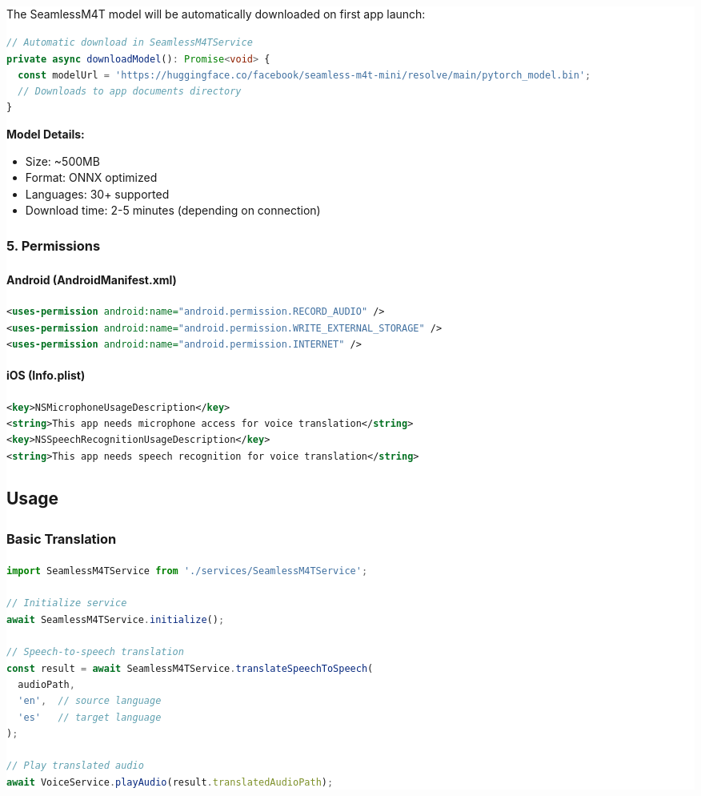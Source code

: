 The SeamlessM4T model will be automatically downloaded on first app launch:

```typescript
// Automatic download in SeamlessM4TService
private async downloadModel(): Promise<void> {
  const modelUrl = 'https://huggingface.co/facebook/seamless-m4t-mini/resolve/main/pytorch_model.bin';
  // Downloads to app documents directory
}
```

**Model Details:**
- Size: ~500MB
- Format: ONNX optimized
- Languages: 30+ supported
- Download time: 2-5 minutes (depending on connection)

### 5. Permissions

#### Android (AndroidManifest.xml)
```xml
<uses-permission android:name="android.permission.RECORD_AUDIO" />
<uses-permission android:name="android.permission.WRITE_EXTERNAL_STORAGE" />
<uses-permission android:name="android.permission.INTERNET" />
```

#### iOS (Info.plist)
```xml
<key>NSMicrophoneUsageDescription</key>
<string>This app needs microphone access for voice translation</string>
<key>NSSpeechRecognitionUsageDescription</key>
<string>This app needs speech recognition for voice translation</string>
```

## Usage

### Basic Translation
```typescript
import SeamlessM4TService from './services/SeamlessM4TService';

// Initialize service
await SeamlessM4TService.initialize();

// Speech-to-speech translation
const result = await SeamlessM4TService.translateSpeechToSpeech(
  audioPath,
  'en',  // source language
  'es'   // target language
);

// Play translated audio
await VoiceService.playAudio(result.translatedAudioPath);
```
